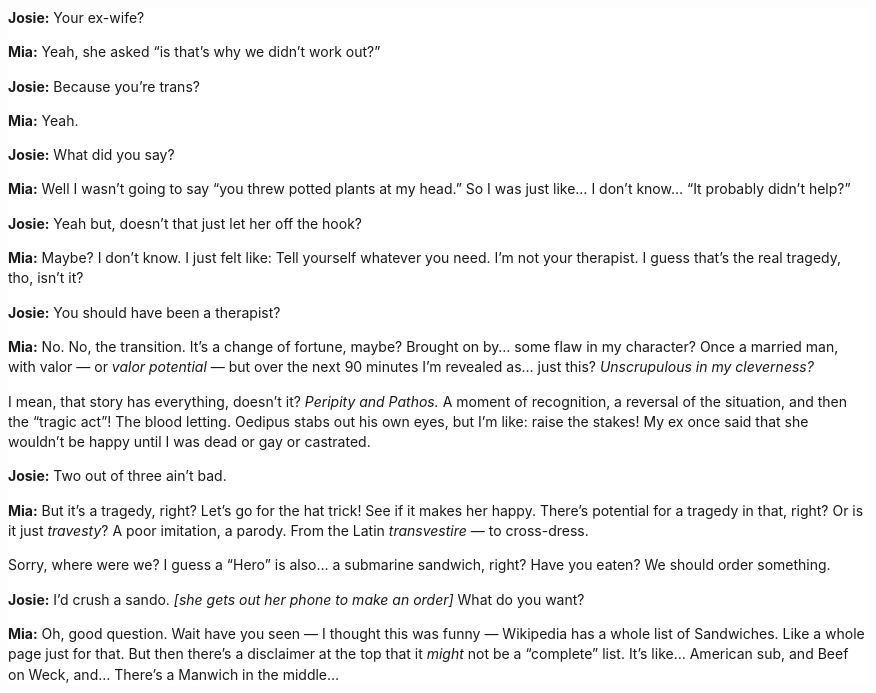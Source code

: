 **Josie:**
Your ex-wife?

**Mia:**
Yeah, she asked “is that’s why we didn’t work out?”

**Josie:**
Because you’re trans?

**Mia:**
Yeah.

**Josie:**
What did you say?

**Mia:**
Well I wasn’t going to say “you threw potted plants at my head.” So I was just like… I don’t know… “It probably didn’t help?”

**Josie:**
Yeah but, doesn’t that just let her off the hook?

**Mia:**
Maybe? I don’t know. I just felt like: Tell yourself whatever you need. I’m not your therapist. I guess that’s the real tragedy, tho, isn’t it?

**Josie:**
You should have been a therapist?

**Mia:**
No. No, the transition. It’s a change of fortune, maybe? Brought on by… some flaw in my character? Once a married man, with valor — or *valor potential* — but over the next 90 minutes I’m revealed as… just this? *Unscrupulous in my cleverness?*

I mean, that story has everything, doesn’t it? *Peripity and Pathos.* A moment of recognition, a reversal of the situation, and then the “tragic act”! The blood letting. Oedipus stabs out his own eyes, but I’m like: raise the stakes! My ex once said that she wouldn’t be happy until I was dead or gay or castrated.

**Josie:**
Two out of three ain’t bad.

**Mia:**
But it’s a tragedy, right? Let’s go for the hat trick! See if it makes her happy. There’s potential for a tragedy in that, right? Or is it just *travesty*? A poor imitation, a parody. From the Latin *transvestire* — to cross-dress.

Sorry, where were we? I guess a “Hero” is also… a submarine sandwich, right? Have you eaten? We should order something.

**Josie:**
I’d crush a sando. *[she gets out her phone to make an order]* What do you want?

**Mia:**
Oh, good question. Wait have you seen — I thought this was funny — Wikipedia has a whole list of Sandwiches. Like a whole page just for that. But then there’s a disclaimer at the top that it *might* not be a “complete” list. It’s like… American sub, and Beef on Weck, and… There’s a Manwich in the middle…
